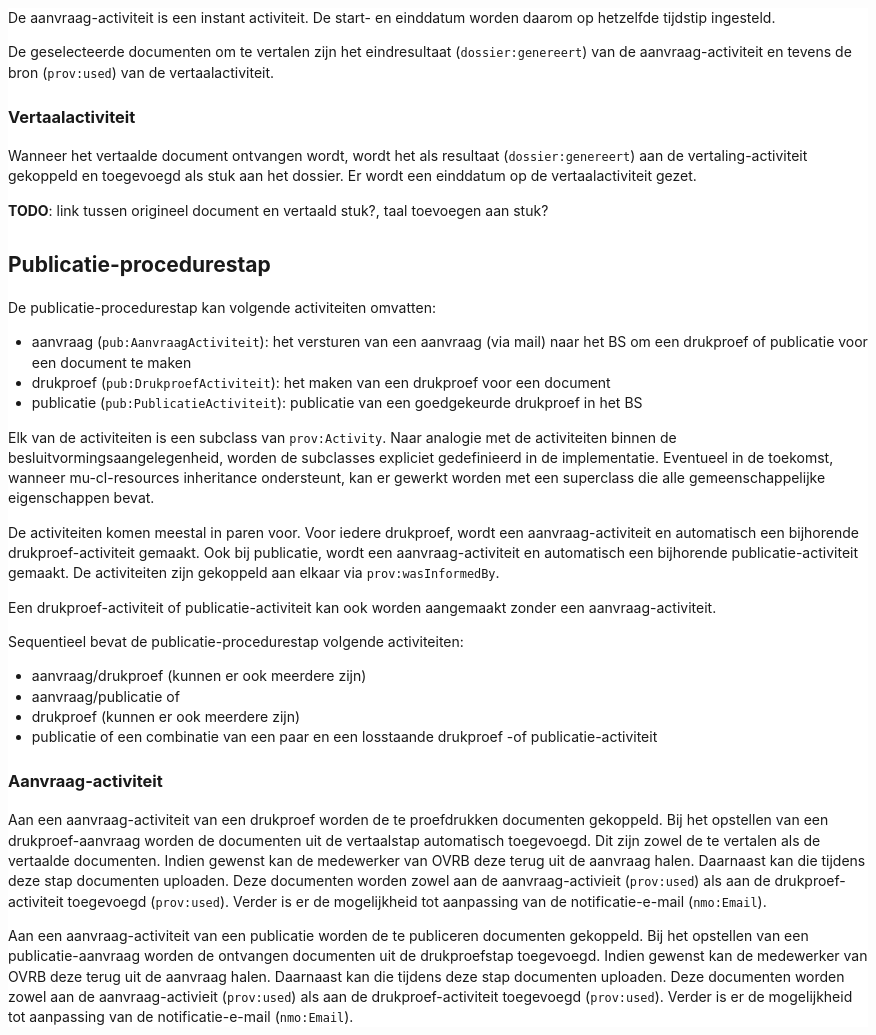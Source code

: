 De aanvraag-activiteit is een instant activiteit. De start- en einddatum worden daarom op hetzelfde tijdstip ingesteld.

De geselecteerde documenten om te vertalen zijn het eindresultaat (`dossier:genereert`) van de aanvraag-activiteit en tevens de bron (`prov:used`) van de vertaalactiviteit.

### Vertaalactiviteit
Wanneer het vertaalde document ontvangen wordt, wordt het als resultaat (`dossier:genereert`) aan de vertaling-activiteit gekoppeld en toegevoegd als stuk aan het dossier. Er wordt een einddatum op de vertaalactiviteit gezet.

**TODO**: link tussen origineel document en vertaald stuk?, taal toevoegen aan stuk?

## Publicatie-procedurestap
De publicatie-procedurestap kan volgende activiteiten omvatten:
- aanvraag (`pub:AanvraagActiviteit`): het versturen van een aanvraag (via mail) naar het BS om een drukproef of publicatie voor een document te maken
- drukproef (`pub:DrukproefActiviteit`): het maken van een drukproef voor een document
- publicatie (`pub:PublicatieActiviteit`): publicatie van een goedgekeurde drukproef in het BS

Elk van de activiteiten is een subclass van `prov:Activity`. Naar analogie met de activiteiten binnen de besluitvormingsaangelegenheid, worden de subclasses expliciet gedefinieerd in de implementatie. Eventueel in de toekomst, wanneer mu-cl-resources inheritance ondersteunt, kan er gewerkt worden met een superclass die alle gemeenschappelijke eigenschappen bevat.

De activiteiten komen meestal in paren voor. Voor iedere drukproef, wordt een aanvraag-activiteit en automatisch een bijhorende drukproef-activiteit gemaakt. Ook bij publicatie, wordt een aanvraag-activiteit en automatisch een bijhorende publicatie-activiteit gemaakt. De activiteiten zijn gekoppeld aan elkaar via `prov:wasInformedBy`.

Een drukproef-activiteit of publicatie-activiteit kan ook worden aangemaakt zonder een aanvraag-activiteit.

Sequentieel bevat de publicatie-procedurestap volgende activiteiten:
- aanvraag/drukproef (kunnen er ook meerdere zijn)
- aanvraag/publicatie
of
- drukproef (kunnen er ook meerdere zijn)
- publicatie
of een combinatie van een paar en een losstaande drukproef -of publicatie-activiteit

### Aanvraag-activiteit
Aan een aanvraag-activiteit van een drukproef worden de te proefdrukken documenten gekoppeld. Bij het opstellen van een drukproef-aanvraag worden de documenten uit de vertaalstap automatisch toegevoegd. Dit zijn zowel de te vertalen als de vertaalde documenten. Indien gewenst kan de medewerker van OVRB deze terug uit de aanvraag halen. Daarnaast kan die tijdens deze stap documenten uploaden. Deze documenten worden zowel aan de aanvraag-activieit (`prov:used`) als aan de drukproef-activiteit toegevoegd (`prov:used`). Verder is er de mogelijkheid tot aanpassing van de notificatie-e-mail (`nmo:Email`). 

Aan een aanvraag-activiteit van een publicatie worden de te publiceren documenten gekoppeld. Bij het opstellen van een publicatie-aanvraag worden de ontvangen documenten uit de drukproefstap toegevoegd. Indien gewenst kan de medewerker van OVRB deze terug uit de aanvraag halen. Daarnaast kan die tijdens deze stap documenten uploaden. Deze documenten worden zowel aan de aanvraag-activieit (`prov:used`) als aan de drukproef-activiteit toegevoegd (`prov:used`). Verder is er de mogelijkheid tot aanpassing van de notificatie-e-mail (`nmo:Email`).

